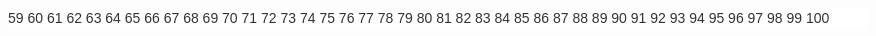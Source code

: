 59
60
61
62
63
64
65
66
67
68
69
70
71
72
73
74
75
76
77
78
79
80
81
82
83
84
85
86
87
88
89
90
91
92
93
94
95
96
97
98
99
100
<!DOCTYPE html>
<html lang="en">
<head>
  <meta charset="UTF-8" />
  <meta name="viewport" content="width=device-width, initial-scale=1.0" />
  <title>Cuts and Cuts - Lawn Care Service</title>
  <style>
    body {
      margin: 0;
      font-family: Arial, sans-serif;
      background-color: #ffffff;
      color: #333;
    }
    header {
      background-color: #4caf50;
      color: white;
      padding: 1.5em;
      text-align: center;
    }
    nav {
      background-color: #3e3e3e;
      overflow: hidden;